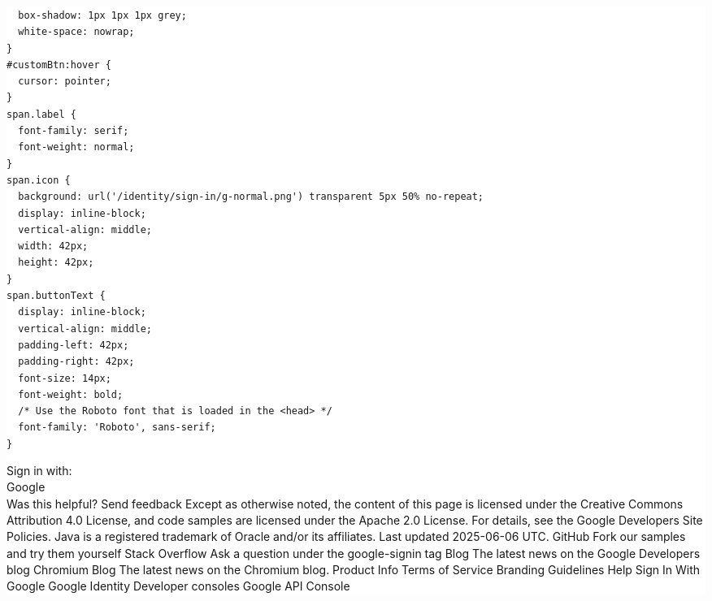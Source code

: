       box-shadow: 1px 1px 1px grey;
      white-space: nowrap;
    }
    #customBtn:hover {
      cursor: pointer;
    }
    span.label {
      font-family: serif;
      font-weight: normal;
    }
    span.icon {
      background: url('/identity/sign-in/g-normal.png') transparent 5px 50% no-repeat;
      display: inline-block;
      vertical-align: middle;
      width: 42px;
      height: 42px;
    }
    span.buttonText {
      display: inline-block;
      vertical-align: middle;
      padding-left: 42px;
      padding-right: 42px;
      font-size: 14px;
      font-weight: bold;
      /* Use the Roboto font that is loaded in the <head> */
      font-family: 'Roboto', sans-serif;
    }
  </style>
  </head>
  <body>
  
  <div id="gSignInWrapper">
    <span class="label">Sign in with:</span>
    <div id="customBtn" class="customGPlusSignIn">
      <span class="icon"></span>
      <span class="buttonText">Google</span>
    </div>
  </div>
  <div id="name"></div>
  <script>startApp();</script>
</body>
</html>
Was this helpful?
Send feedback
Except as otherwise noted, the content of this page is licensed under the Creative Commons Attribution 4.0 License, and code samples are licensed under the Apache 2.0 License. For details, see the Google Developers Site Policies. Java is a registered trademark of Oracle and/or its affiliates.
Last updated 2025-06-06 UTC.
GitHub
Fork our samples and try them yourself
Stack Overflow
Ask a question under the google-signin tag
Blog
The latest news on the Google Developers blog
Chromium Blog
The latest news on the Chromium blog.
Product Info
Terms of Service
Branding Guidelines
Help
Sign In With Google
Google Identity
Developer consoles
Google API Console